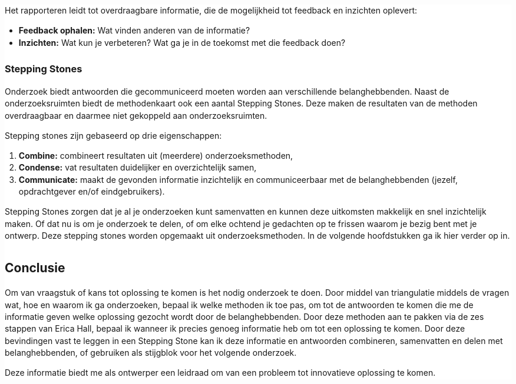 Het rapporteren leidt tot overdraagbare informatie, die de mogelijkheid tot feedback en inzichten oplevert:

- **Feedback ophalen:** Wat vinden anderen van de informatie?
- **Inzichten:** Wat kun je verbeteren? Wat ga je in de toekomst met die feedback doen?

### Stepping Stones

Onderzoek biedt antwoorden die gecommuniceerd moeten worden aan verschillende belanghebbenden. Naast de onderzoeksruimten biedt de methodenkaart ook een aantal Stepping Stones. Deze maken de resultaten van de methoden overdraagbaar en daarmee niet gekoppeld aan onderzoeksruimten.

Stepping stones zijn gebaseerd op drie eigenschappen:

1. **Combine:** combineert resultaten uit (meerdere) onderzoeksmethoden,
2. **Condense:** vat resultaten duidelijker en overzichtelijk samen,
3. **Communicate:** maakt de gevonden informatie inzichtelijk en communiceerbaar met de belanghebbenden (jezelf, opdrachtgever en/of eindgebruikers).

Stepping Stones zorgen dat je al je onderzoeken kunt samenvatten en kunnen deze uitkomsten makkelijk en snel inzichtelijk maken. Of dat nu is om je onderzoek te delen, of om elke ochtend je gedachten op te frissen waarom je bezig bent met je ontwerp. Deze stepping stones worden opgemaakt uit onderzoeksmethoden. In de volgende hoofdstukken ga ik hier verder op in.

## Conclusie

Om van vraagstuk of kans tot oplossing te komen is het nodig onderzoek te doen. Door middel van triangulatie middels de vragen wat, hoe en waarom ik ga onderzoeken, bepaal ik welke methoden ik toe pas, om tot de antwoorden te komen die me de informatie geven welke oplossing gezocht wordt door de belanghebbenden. Door deze methoden aan te pakken via de zes stappen van Erica Hall, bepaal ik wanneer ik precies genoeg informatie heb om tot een oplossing te komen. Door deze bevindingen vast te leggen in een Stepping Stone kan ik deze informatie en antwoorden combineren, samenvatten en delen met belanghebbenden, of gebruiken als stijgblok voor het volgende onderzoek.

Deze informatie biedt me als ontwerper een leidraad om van een probleem tot innovatieve oplossing te komen.

